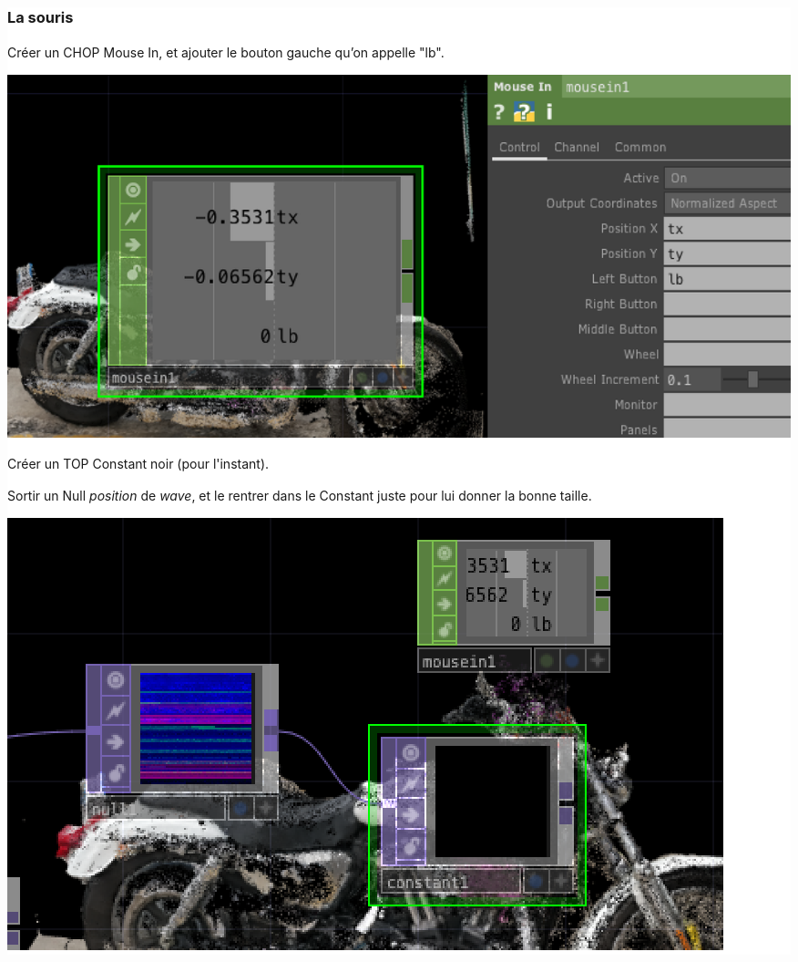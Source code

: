 ### La souris

Créer un CHOP Mouse In, et ajouter le bouton gauche qu’on appelle "lb".

![Screenshot du CHOP Mouse In](./images/screen36.png)

Créer un TOP Constant noir (pour l'instant).

Sortir un Null *position* de *wave*, et le rentrer dans le Constant juste pour lui donner la bonne taille.

![Screenshot du réseau](./images/screen37.png)
